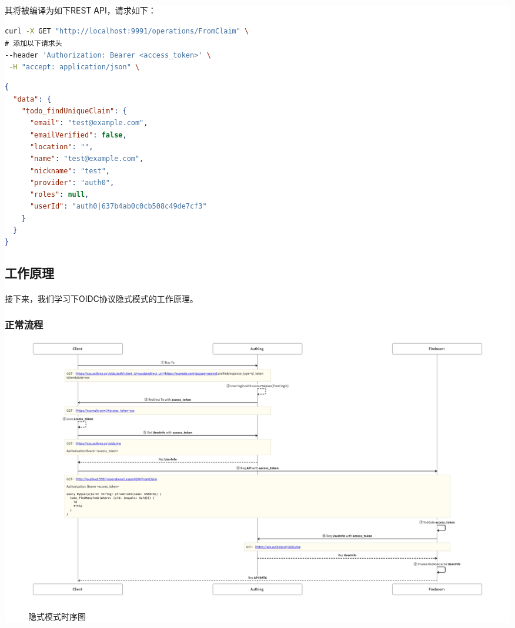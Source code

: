 其将被编译为如下REST API，请求如下：

```bash
curl -X GET "http://localhost:9991/operations/FromClaim" \
# 添加以下请求头
--header 'Authorization: Bearer <access_token>' \
 -H "accept: application/json" \
```

```json
{
  "data": {
    "todo_findUniqueClaim": {
      "email": "test@example.com",
      "emailVerified": false,
      "location": "",
      "name": "test@example.com",
      "nickname": "test",
      "provider": "auth0",
      "roles": null,
      "userId": "auth0|637b4ab0c0cb508c49de7cf3"
    }
  }
}
```

## 工作原理

接下来，我们学习下OIDC协议隐式模式的工作原理。

### 正常流程

<figure><img src="../../.gitbook/assets/image (4) (1) (1).png" alt=""><figcaption><p>隐式模式时序图</p></figcaption></figure>
